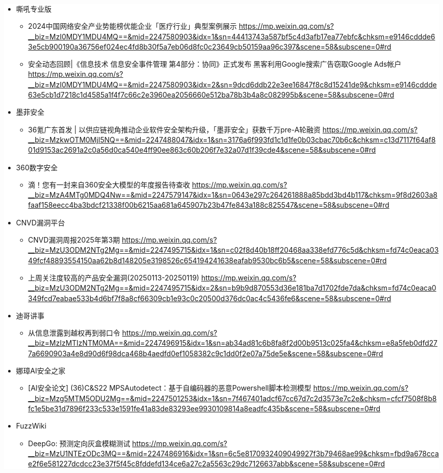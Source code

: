 - 嘶吼专业版
  - 2024中国网络安全产业势能榜优能企业「医疗行业」典型案例展示
https://mp.weixin.qq.com/s?__biz=MzI0MDY1MDU4MQ==&mid=2247580903&idx=1&sn=44413743a587bf5c4d3afb17ea77ebfc&chksm=e9146cddde63e5cb900190a36756ef024ec4fd8b30f5a7eb06d8fc0c23649cb50159aa96c397&scene=58&subscene=0#rd

  - 安全动态回顾|《信息技术 信息安全事件管理 第4部分：协同》正式发布 黑客利用Google搜索广告窃取Google Ads帐户
https://mp.weixin.qq.com/s?__biz=MzI0MDY1MDU4MQ==&mid=2247580903&idx=2&sn=9dcd6ddb22e3ee16847f8c8d15241de9&chksm=e9146cddde63e5cb1d7218c1d4585a1f4f7c66c2e3960ea2056660e512ba78b3b4a8c082995b&scene=58&subscene=0#rd

- 墨菲安全
  - 36氪广东首发 | 以供应链视角推动企业软件安全架构升级，「墨菲安全」获数千万pre-A轮融资
https://mp.weixin.qq.com/s?__biz=MzkwOTM0MjI5NQ==&mid=2247488047&idx=1&sn=3176a6f993fd1c1d1fe0b03cbac70b6c&chksm=c13d7117f64af801d9153ac2691a2c0a56d0ca540e4ff90ee863c60b206f7e32a07d1f39cde4&scene=58&subscene=0#rd

- 360数字安全
  - 滴！您有一封来自360安全大模型的年度报告待查收
https://mp.weixin.qq.com/s?__biz=MzA4MTg0MDQ4Nw==&mid=2247579147&idx=1&sn=0643e297c264261888a85bdd3bd4b117&chksm=9f8d2603a8faaf158eecc4ba3bdcf21338f00b6215aa681a645907b23b47fe843a188c825547&scene=58&subscene=0#rd

- CNVD漏洞平台
  - CNVD漏洞周报2025年第3期
https://mp.weixin.qq.com/s?__biz=MzU3ODM2NTg2Mg==&mid=2247495715&idx=1&sn=c02f8d40b18ff20468aa338efd776c5d&chksm=fd74c0eaca0349fcf48893554150aa62b8d148205e3198526c654194241638eafab9530bc6b5&scene=58&subscene=0#rd

  - 上周关注度较高的产品安全漏洞(20250113-20250119)
https://mp.weixin.qq.com/s?__biz=MzU3ODM2NTg2Mg==&mid=2247495715&idx=2&sn=b9b9d870553d36e181ba7d1702fde7da&chksm=fd74c0eaca0349fcd7eabae533b4d6bf7f8a8cf66309cb1e93c0c20500d376dc0ac4c5436fe6&scene=58&subscene=0#rd

- 迪哥讲事
  - 从信息泄露到越权再到弱口令
https://mp.weixin.qq.com/s?__biz=MzIzMTIzNTM0MA==&mid=2247496915&idx=1&sn=ab34ad81c6b8fa8f2d00b9513c025fa4&chksm=e8a5feb0dfd277a6690903a4e8d90d6f98dca468b4aedfd0ef1058382c9c1dd0f2e07a75de5e&scene=58&subscene=0#rd

- 娜璋AI安全之家
  - [AI安全论文] (36)C&S22 MPSAutodetect：基于自编码器的恶意Powershell脚本检测模型
https://mp.weixin.qq.com/s?__biz=Mzg5MTM5ODU2Mg==&mid=2247501253&idx=1&sn=7f467401adcf67cc67d7c2d3573e7c2e&chksm=cfcf7508f8b8fc1e5be31d7896f233c533e1591fe41a83de83293ee9930109814a8eadfc435b&scene=58&subscene=0#rd

- FuzzWiki
  - DeepGo: 预测定向灰盒模糊测试
https://mp.weixin.qq.com/s?__biz=MzU1NTEzODc3MQ==&mid=2247486916&idx=1&sn=6c5e8170932409049927f3b79468ae99&chksm=fbd9a678ccae2f6e581227dcdcc23e37f5f45c8fddefd134ce6a27c2a5563c29dc7126637abb&scene=58&subscene=0#rd

